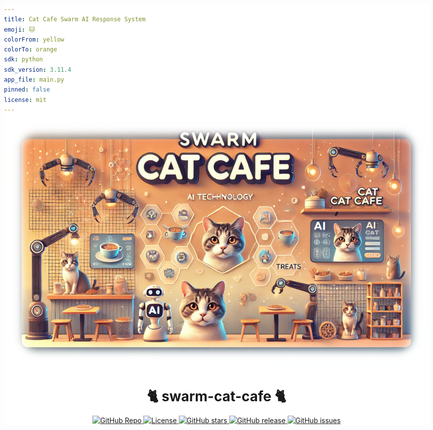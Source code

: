 ```yaml
---
title: Cat Cafe Swarm AI Response System
emoji: 🐱
colorFrom: yellow
colorTo: orange
sdk: python
sdk_version: 3.11.4
app_file: main.py
pinned: false
license: mit
---
```


<p align="center">
  <img src="https://raw.githubusercontent.com/Sunwood-ai-labs/swarm-cat-cafe/refs/heads/main/docs/swarm-cat-cafe.png" width="100%">
  <h1 align="center">🐈 swarm-cat-cafe 🐈</h1>
</p>
<p align="center">
  <a href="https://github.com/Sunwood-ai-labs/swarm-cat-cafe">
    <img alt="GitHub Repo" src="https://img.shields.io/badge/github-swarm--cat--cafe-blue?logo=github">
  </a>
  <a href="https://github.com/Sunwood-ai-labs/swarm-cat-cafe/blob/main/LICENSE">
    <img alt="License" src="https://img.shields.io/github/license/Sunwood-ai-labs/swarm-cat-cafe?color=green">
  </a>
  <a href="https://github.com/Sunwood-ai-labs/swarm-cat-cafe/stargazers">
    <img alt="GitHub stars" src="https://img.shields.io/github/stars/Sunwood-ai-labs/swarm-cat-cafe?style=social">
  </a>
  <a href="https://github.com/Sunwood-ai-labs/swarm-cat-cafe/releases">
    <img alt="GitHub release" src="https://img.shields.io/github/v/release/Sunwood-ai-labs/swarm-cat-cafe?include_prereleases&style=flat-square">
  </a>
  <a href="https://github.com/Sunwood-ai-labs/swarm-cat-cafe/issues">
    <img alt="GitHub issues" src="https://img.shields.io/github/issues/Sunwood-ai-labs/swarm-cat-cafe">
  </a>
  <a href="https://github.com/Sunwood-ai-labs/swarm-cat-cafe/pulls">